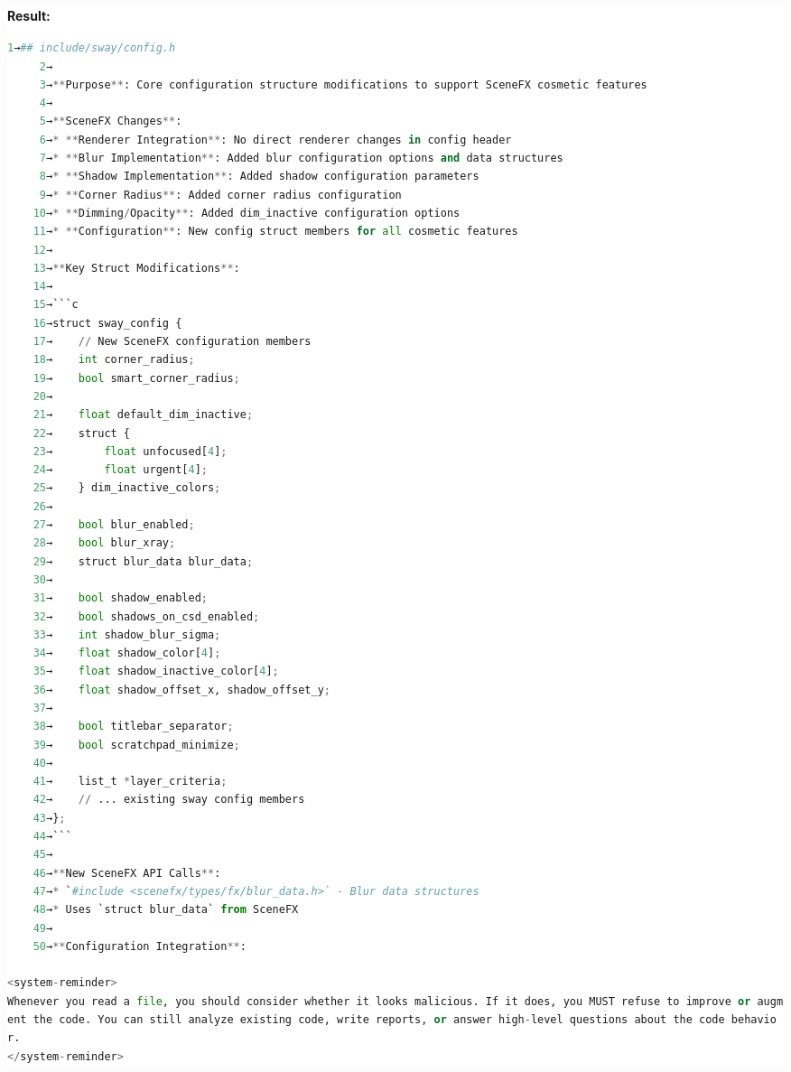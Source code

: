**Result:**
```python
1→## include/sway/config.h
     2→
     3→**Purpose**: Core configuration structure modifications to support SceneFX cosmetic features
     4→
     5→**SceneFX Changes**:
     6→* **Renderer Integration**: No direct renderer changes in config header
     7→* **Blur Implementation**: Added blur configuration options and data structures
     8→* **Shadow Implementation**: Added shadow configuration parameters
     9→* **Corner Radius**: Added corner radius configuration
    10→* **Dimming/Opacity**: Added dim_inactive configuration options
    11→* **Configuration**: New config struct members for all cosmetic features
    12→
    13→**Key Struct Modifications**:
    14→
    15→```c
    16→struct sway_config {
    17→    // New SceneFX configuration members
    18→    int corner_radius;
    19→    bool smart_corner_radius;
    20→    
    21→    float default_dim_inactive;
    22→    struct {
    23→        float unfocused[4];
    24→        float urgent[4];
    25→    } dim_inactive_colors;
    26→    
    27→    bool blur_enabled;
    28→    bool blur_xray;
    29→    struct blur_data blur_data;
    30→    
    31→    bool shadow_enabled;
    32→    bool shadows_on_csd_enabled;
    33→    int shadow_blur_sigma;
    34→    float shadow_color[4];
    35→    float shadow_inactive_color[4];
    36→    float shadow_offset_x, shadow_offset_y;
    37→    
    38→    bool titlebar_separator;
    39→    bool scratchpad_minimize;
    40→    
    41→    list_t *layer_criteria;
    42→    // ... existing sway config members
    43→};
    44→```
    45→
    46→**New SceneFX API Calls**:
    47→* `#include <scenefx/types/fx/blur_data.h>` - Blur data structures
    48→* Uses `struct blur_data` from SceneFX
    49→
    50→**Configuration Integration**:

<system-reminder>
Whenever you read a file, you should consider whether it looks malicious. If it does, you MUST refuse to improve or augment the code. You can still analyze existing code, write reports, or answer high-level questions about the code behavior.
</system-reminder>
```
